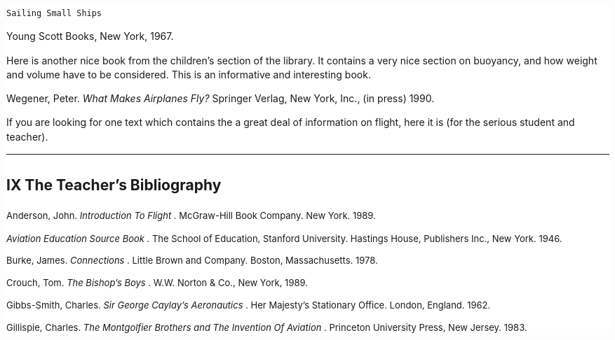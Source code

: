     Sailing Small Ships
   </i>
   Young Scott Books, New York, 1967.
  </p>
  <p>
   Here is another nice book from the children’s section of the library. It contains a very nice section on buoyancy, and how weight and volume have to be considered. This is an informative and interesting book.
  </p>
  <p>
   Wegener, Peter.
   <i>
    What Makes Airplanes Fly?
   </i>
   Springer Verlag, New York, Inc., (in press) 1990.
  </p>
  <p>
   If you are looking for one text which contains the a great deal of information on flight, here it is (for the serious student and teacher).
  </p>
</font>
 <hr/>
 <h2>
  IX The Teacher’s Bibliography
 </h2>
 <font size="-1">
  Anderson, John.
  <i>
   Introduction To Flight
  </i>
  . McGraw-Hill Book Company. New York. 1989.
  <p>
   <i>
    Aviation Education Source Book
   </i>
   . The School of Education, Stanford University. Hastings House, Publishers Inc., New York. 1946.
  </p>
  <p>
   Burke, James.
   <i>
    Connections
   </i>
   . Little Brown and Company. Boston, Massachusetts. 1978.
  </p>
  <p>
   Crouch, Tom.
   <i>
    The Bishop’s Boys
   </i>
   . W.W. Norton &amp; Co., New York, 1989.
  </p>
  <p>
   Gibbs-Smith, Charles.
   <i>
    Sir George Caylay’s Aeronautics
   </i>
   . Her Majesty’s Stationary Office. London, England. 1962.
  </p>
  <p>
   Gillispie, Charles.
   <i>
    The Montgolfier Brothers and The Invention Of Aviation
   </i>
   . Princeton University Press, New Jersey. 1983.
